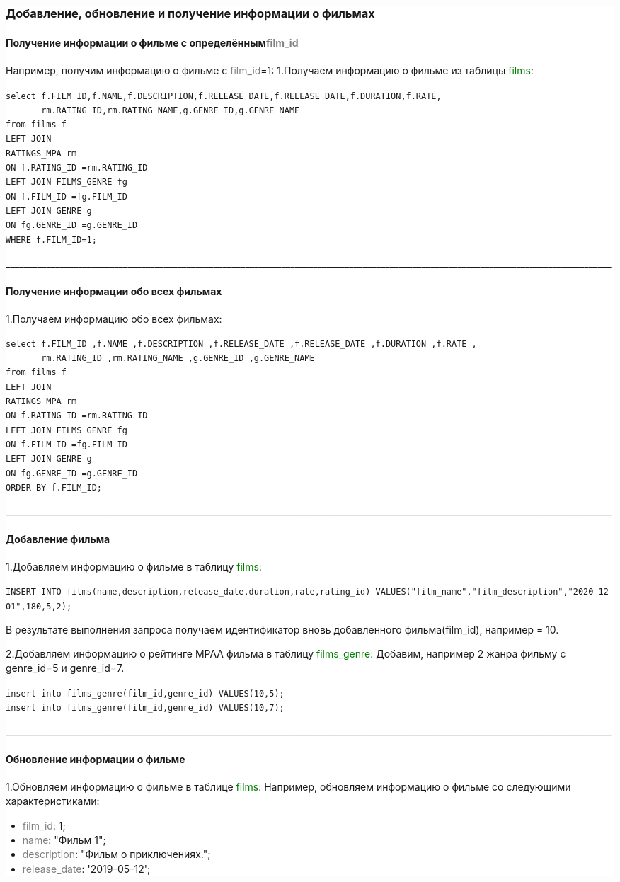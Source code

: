 ### Добавление, обновление и получение информации о фильмах

#### Получение информации о фильме с определённым<font color="grey">film_id</font></ins>
Например, получим информацию о фильме с <font color="grey">film_id</font></ins>=1:
1.Получаем информацию о фильме из таблицы <font color="green">films</font>:
```
select f.FILM_ID,f.NAME,f.DESCRIPTION,f.RELEASE_DATE,f.RELEASE_DATE,f.DURATION,f.RATE,
       rm.RATING_ID,rm.RATING_NAME,g.GENRE_ID,g.GENRE_NAME 
from films f 
LEFT JOIN 
RATINGS_MPA rm 
ON f.RATING_ID =rm.RATING_ID 
LEFT JOIN FILMS_GENRE fg 
ON f.FILM_ID =fg.FILM_ID 
LEFT JOIN GENRE g 
ON fg.GENRE_ID =g.GENRE_ID 
WHERE f.FILM_ID=1;
```

<span>______________________________________________________________________________________________________________________________________</span>

#### Получение информации обо всех фильмах
1.Получаем информацию обо всех фильмах:
```
select f.FILM_ID ,f.NAME ,f.DESCRIPTION ,f.RELEASE_DATE ,f.RELEASE_DATE ,f.DURATION ,f.RATE ,
       rm.RATING_ID ,rm.RATING_NAME ,g.GENRE_ID ,g.GENRE_NAME 
from films f 
LEFT JOIN 
RATINGS_MPA rm 
ON f.RATING_ID =rm.RATING_ID 
LEFT JOIN FILMS_GENRE fg 
ON f.FILM_ID =fg.FILM_ID 
LEFT JOIN GENRE g 
ON fg.GENRE_ID =g.GENRE_ID 
ORDER BY f.FILM_ID;
```

<span>______________________________________________________________________________________________________________________________________</span>
#### Добавление фильма
1.Добавляем информацию о фильме в таблицу <font color="green">films</font>:
```
INSERT INTO films(name,description,release_date,duration,rate,rating_id) VALUES("film_name","film_description","2020-12-01",180,5,2);
```
В результате выполнения запроса получаем идентификатор вновь добавленного фильма(film_id), например = 10.

2.Добавляем информацию о рейтинге MPAA фильма в таблицу <font color="green">films_genre</font>:
Добавим, например 2 жанра фильму с genre_id=5 и genre_id=7.
```
insert into films_genre(film_id,genre_id) VALUES(10,5);
insert into films_genre(film_id,genre_id) VALUES(10,7);
```
<span>______________________________________________________________________________________________________________________________________</span>
#### Обновление информации о фильме
1.Обновляем информацию о фильме в таблице <font color="green">films</font>:
Например, обновляем информацию о фильме со следующими характеристиками:
- <font color="grey">film_id</font>: 1;
- <font color="grey">name</font>: "Фильм 1";
- <font color="grey">description</font>: "Фильм о приключениях.";
- <font color="grey">release_date</font>: '2019-05-12';